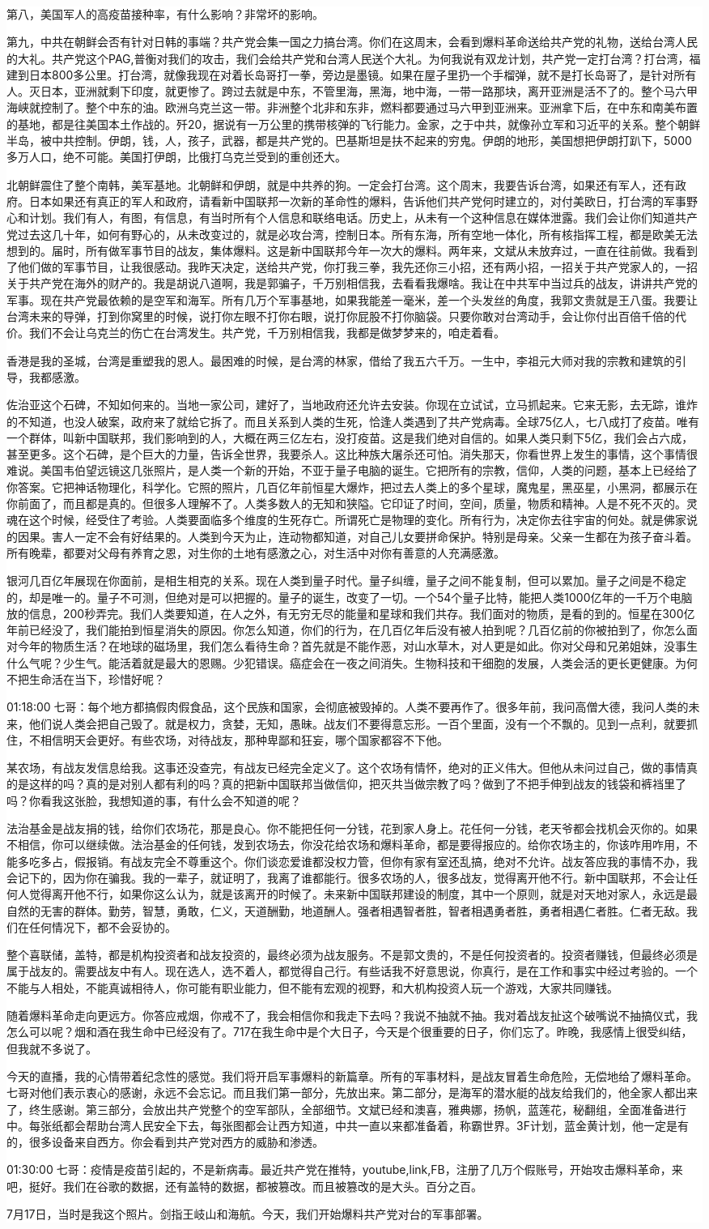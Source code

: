 第八，美国军人的高疫苗接种率，有什么影响？非常坏的影响。

第九，中共在朝鲜会否有针对日韩的事端？共产党会集一国之力搞台湾。你们在这周末，会看到爆料革命送给共产党的礼物，送给台湾人民的大礼。共产党这个PAG,普衡对我们的攻击，我们会给共产党和台湾人民送个大礼。为何我说有双龙计划，共产党一定打台湾？打台湾，福建到日本800多公里。打台湾，就像我现在对着长岛哥打一拳，旁边是墨镜。如果在屋子里扔一个手榴弹，就不是打长岛哥了，是针对所有人。灭日本，亚洲就剩下印度，就更惨了。跨过去就是中东，不管里海，黑海，地中海，一带一路那块，离开亚洲是活不了的。整个马六甲海峡就控制了。整个中东的油。欧洲乌克兰这一带。非洲整个北非和东非，燃料都要通过马六甲到亚洲来。亚洲拿下后，在中东和南美布置的基地，都是往美国本土作战的。歼20，据说有一万公里的携带核弹的飞行能力。金家，之于中共，就像孙立军和习近平的关系。整个朝鲜半岛，被中共控制。伊朗，钱，人，孩子，武器，都是共产党的。巴基斯坦是扶不起来的穷鬼。伊朗的地形，美国想把伊朗打趴下，5000多万人口，绝不可能。美国打伊朗，比俄打乌克兰受到的重创还大。

北朝鲜震住了整个南韩，美军基地。北朝鲜和伊朗，就是中共养的狗。一定会打台湾。这个周末，我要告诉台湾，如果还有军人，还有政府。日本如果还有真正的军人和政府，请看新中国联邦一次新的革命性的爆料，告诉他们共产党何时建立的，对付美欧日，打台湾的军事野心和计划。我们有人，有图，有信息，有当时所有个人信息和联络电话。历史上，从未有一个这种信息在媒体泄露。我们会让你们知道共产党过去这几十年，如何有野心的，从未改变过的，就是必攻台湾，控制日本。所有东海，所有空地一体化，所有核指挥工程，都是欧美无法想到的。届时，所有做军事节目的战友，集体爆料。这是新中国联邦今年一次大的爆料。两年来，文斌从未放弃过，一直在往前做。我看到了他们做的军事节目，让我很感动。我昨天决定，送给共产党，你打我三拳，我先还你三小招，还有两小招，一招关于共产党家人的，一招关于共产党在海外的财产的。我是胡说八道啊，我是郭骗子，千万别相信我，去看看我爆啥。我让在中共军中当过兵的战友，讲讲共产党的军事。现在共产党最依赖的是空军和海军。所有几万个军事基地，如果我能差一毫米，差一个头发丝的角度，我郭文贵就是王八蛋。我要让台湾未来的导弹，打到你窝里的时候，说打你左眼不打你右眼，说打你屁股不打你脑袋。只要你敢对台湾动手，会让你付出百倍千倍的代价。我们不会让乌克兰的伤亡在台湾发生。共产党，千万别相信我，我都是做梦梦来的，咱走着看。

香港是我的圣城，台湾是重塑我的恩人。最困难的时候，是台湾的林家，借给了我五六千万。一生中，李祖元大师对我的宗教和建筑的引导，我都感激。

佐治亚这个石碑，不知如何来的。当地一家公司，建好了，当地政府还允许去安装。你现在立试试，立马抓起来。它来无影，去无踪，谁炸的不知道，也没人破案，政府来了就给它拆了。而且关系到人类的生死，恰逢人类遇到了共产党病毒。全球75亿人，七八成打了疫苗。唯有一个群体，叫新中国联邦，我们影响到的人，大概在两三亿左右，没打疫苗。这是我们绝对自信的。如果人类只剩下5亿，我们会占六成，甚至更多。这个石碑，是个巨大的力量，告诉全世界，我要杀人。这比种族大屠杀还可怕。消失那天，你看世界上发生的事情，这个事情很难说。美国韦伯望远镜这几张照片，是人类一个新的开始，不亚于量子电脑的诞生。它把所有的宗教，信仰，人类的问题，基本上已经给了你答案。它把神话物理化，科学化。它照的照片，几百亿年前恒星大爆炸，把过去人类上的多个星球，魔鬼星，黑巫星，小黑洞，都展示在你前面了，而且都是真的。但很多人理解不了。人类多数人的无知和狭隘。它印证了时间，空间，质量，物质和精神。人是不死不灭的。灵魂在这个时候，经受住了考验。人类要面临多个维度的生死存亡。所谓死亡是物理的变化。所有行为，决定你去往宇宙的何处。就是佛家说的因果。害人一定不会有好结果的。人类到今天为止，连动物都知道，对自己儿女要拼命保护。特别是母亲。父亲一生都在为孩子奋斗着。所有晚辈，都要对父母有养育之恩，对生你的土地有感激之心，对生活中对你有善意的人充满感激。

银河几百亿年展现在你面前，是相生相克的关系。现在人类到量子时代。量子纠缠，量子之间不能复制，但可以累加。量子之间是不稳定的，却是唯一的。量子不可测，但绝对是可以把握的。量子的诞生，改变了一切。一个54个量子比特，能把人类1000亿年的一千万个电脑放的信息，200秒弄完。我们人类要知道，在人之外，有无穷无尽的能量和星球和我们共存。我们面对的物质，是看的到的。恒星在300亿年前已经没了，我们能拍到恒星消失的原因。你怎么知道，你们的行为，在几百亿年后没有被人拍到呢？几百亿前的你被拍到了，你怎么面对今年的物质生活？在地球的磁场里，我们怎么看待生命？首先就是不能作恶，对山水草木，对人更是如此。你对父母和兄弟姐妹，没事生什么气呢？少生气。能活着就是最大的恩赐。少犯错误。癌症会在一夜之间消失。生物科技和干细胞的发展，人类会活的更长更健康。为何不把生命活在当下，珍惜好呢？

01:18:00
七哥：每个地方都搞假肉假食品，这个民族和国家，会彻底被毁掉的。人类不要再作了。很多年前，我问高僧大德，我问人类的未来，他们说人类会把自己毁了。就是权力，贪婪，无知，愚昧。战友们不要得意忘形。一百个里面，没有一个不飘的。见到一点利，就要抓住，不相信明天会更好。有些农场，对待战友，那种卑鄙和狂妄，哪个国家都容不下他。

某农场，有战友发信息给我。这事还没查完，有战友已经完全定义了。这个农场有情怀，绝对的正义伟大。但他从未问过自己，做的事情真的是这样的吗？真的是对别人都有利的吗？真的把新中国联邦当做信仰，把灭共当做宗教了吗？做到了不把手伸到战友的钱袋和裤裆里了吗？你看我这张脸，我想知道的事，有什么会不知道的呢？

法治基金是战友捐的钱，给你们农场花，那是良心。你不能把任何一分钱，花到家人身上。花任何一分钱，老天爷都会找机会灭你的。如果不相信，你可以继续做。法治基金的任何钱，发到农场去，你没花给农场和爆料革命，都是要得报应的。给你农场主的，你该咋用咋用，不能多吃多占，假报销。有战友完全不尊重这个。你们谈恋爱谁都没权力管，但你有家有室还乱搞，绝对不允许。战友答应我的事情不办，我会记下的，因为你在骗我。我的一辈子，就证明了，我离了谁都能行。很多农场的人，很多战友，觉得离开他不行。新中国联邦，不会让任何人觉得离开他不行，如果你这么认为，就是该离开的时候了。未来新中国联邦建设的制度，其中一个原则，就是对天地对家人，永远是最自然的无害的群体。勤劳，智慧，勇敢，仁义，天道酬勤，地道酬人。强者相遇智者胜，智者相遇勇者胜，勇者相遇仁者胜。仁者无敌。我们在任何情况下，都不会妥协的。

整个喜联储，盖特，都是机构投资者和战友投资的，最终必须为战友服务。不是郭文贵的，不是任何投资者的。投资者赚钱，但最终必须是属于战友的。需要战友中有人。现在选人，选不着人，都觉得自己行。有些话我不好意思说，你真行，是在工作和事实中经过考验的。一个不能与人相处，不能真诚相待人，你可能有职业能力，但不能有宏观的视野，和大机构投资人玩一个游戏，大家共同赚钱。

随着爆料革命走向更远方。你答应戒烟，你戒不了，我会相信你和我走下去吗？我说不抽就不抽。我对着战友扯这个破嘴说不抽搞仪式，我怎么可以呢？烟和酒在我生命中已经没有了。717在我生命中是个大日子，今天是个很重要的日子，你们忘了。昨晚，我感情上很受纠结，但我就不多说了。

今天的直播，我的心情带着纪念性的感觉。我们将开启军事爆料的新篇章。所有的军事材料，是战友冒着生命危险，无偿地给了爆料革命。七哥对他们表示衷心的感谢，永远不会忘记。而且我们第一部分，先放出来。第二部分，是海军的潜水艇的战友给我们的，他全家人都出来了，终生感谢。第三部分，会放出共产党整个的空军部队，全部细节。文斌已经和澳喜，雅典娜，扬帆，蓝莲花，秘翻组，全面准备进行中。每张纸都会帮助台湾人民安全下去，每张图都会让西方知道，中共一直以来都准备着，称霸世界。3F计划，蓝金黄计划，他一定是有的，很多设备来自西方。你会看到共产党对西方的威胁和渗透。

01:30:00
七哥：疫情是疫苗引起的，不是新病毒。最近共产党在推特，youtube,link,FB，注册了几万个假账号，开始攻击爆料革命，来吧，挺好。我们在谷歌的数据，还有盖特的数据，都被篡改。而且被篡改的是大头。百分之百。

7月17日，当时是我这个照片。剑指王岐山和海航。今天，我们开始爆料共产党对台的军事部署。
